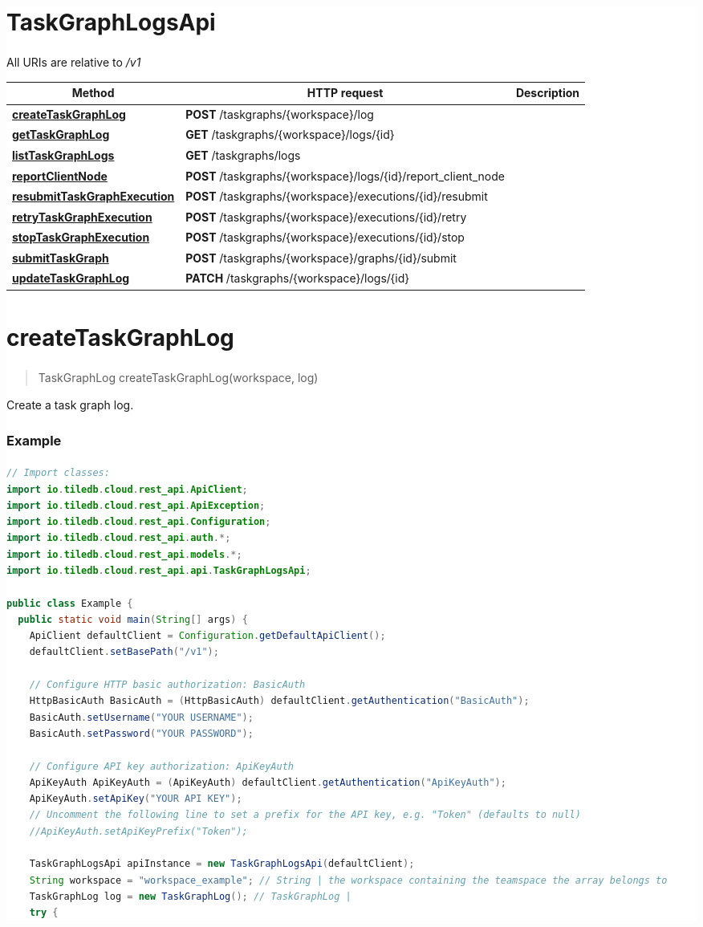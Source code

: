 # TaskGraphLogsApi

All URIs are relative to */v1*

| Method | HTTP request | Description |
|------------- | ------------- | -------------|
| [**createTaskGraphLog**](TaskGraphLogsApi.md#createTaskGraphLog) | **POST** /taskgraphs/{workspace}/log |  |
| [**getTaskGraphLog**](TaskGraphLogsApi.md#getTaskGraphLog) | **GET** /taskgraphs/{workspace}/logs/{id} |  |
| [**listTaskGraphLogs**](TaskGraphLogsApi.md#listTaskGraphLogs) | **GET** /taskgraphs/logs |  |
| [**reportClientNode**](TaskGraphLogsApi.md#reportClientNode) | **POST** /taskgraphs/{workspace}/logs/{id}/report_client_node |  |
| [**resubmitTaskGraphExecution**](TaskGraphLogsApi.md#resubmitTaskGraphExecution) | **POST** /taskgraphs/{workspace}/executions/{id}/resubmit |  |
| [**retryTaskGraphExecution**](TaskGraphLogsApi.md#retryTaskGraphExecution) | **POST** /taskgraphs/{workspace}/executions/{id}/retry |  |
| [**stopTaskGraphExecution**](TaskGraphLogsApi.md#stopTaskGraphExecution) | **POST** /taskgraphs/{workspace}/executions/{id}/stop |  |
| [**submitTaskGraph**](TaskGraphLogsApi.md#submitTaskGraph) | **POST** /taskgraphs/{workspace}/graphs/{id}/submit |  |
| [**updateTaskGraphLog**](TaskGraphLogsApi.md#updateTaskGraphLog) | **PATCH** /taskgraphs/{workspace}/logs/{id} |  |


<a id="createTaskGraphLog"></a>
# **createTaskGraphLog**
> TaskGraphLog createTaskGraphLog(workspace, log)



Create a task graph log.

### Example
```java
// Import classes:
import io.tiledb.cloud.rest_api.ApiClient;
import io.tiledb.cloud.rest_api.ApiException;
import io.tiledb.cloud.rest_api.Configuration;
import io.tiledb.cloud.rest_api.auth.*;
import io.tiledb.cloud.rest_api.models.*;
import io.tiledb.cloud.rest_api.api.TaskGraphLogsApi;

public class Example {
  public static void main(String[] args) {
    ApiClient defaultClient = Configuration.getDefaultApiClient();
    defaultClient.setBasePath("/v1");
    
    // Configure HTTP basic authorization: BasicAuth
    HttpBasicAuth BasicAuth = (HttpBasicAuth) defaultClient.getAuthentication("BasicAuth");
    BasicAuth.setUsername("YOUR USERNAME");
    BasicAuth.setPassword("YOUR PASSWORD");

    // Configure API key authorization: ApiKeyAuth
    ApiKeyAuth ApiKeyAuth = (ApiKeyAuth) defaultClient.getAuthentication("ApiKeyAuth");
    ApiKeyAuth.setApiKey("YOUR API KEY");
    // Uncomment the following line to set a prefix for the API key, e.g. "Token" (defaults to null)
    //ApiKeyAuth.setApiKeyPrefix("Token");

    TaskGraphLogsApi apiInstance = new TaskGraphLogsApi(defaultClient);
    String workspace = "workspace_example"; // String | the workspace containing the teamspace the array belongs to
    TaskGraphLog log = new TaskGraphLog(); // TaskGraphLog | 
    try {
```